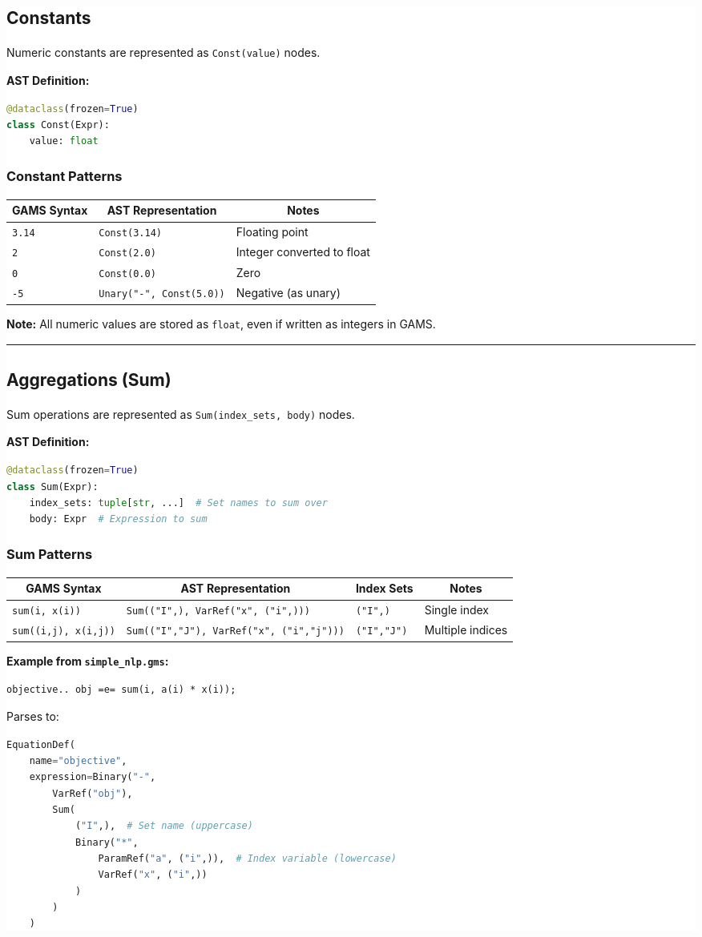 
## Constants

Numeric constants are represented as `Const(value)` nodes.

**AST Definition:**
```python
@dataclass(frozen=True)
class Const(Expr):
    value: float
```

### Constant Patterns

| GAMS Syntax | AST Representation | Notes |
|-------------|-------------------|-------|
| `3.14` | `Const(3.14)` | Floating point |
| `2` | `Const(2.0)` | Integer converted to float |
| `0` | `Const(0.0)` | Zero |
| `-5` | `Unary("-", Const(5.0))` | Negative (as unary) |

**Note:** All numeric values are stored as `float`, even if written as integers in GAMS.

---

## Aggregations (Sum)

Sum operations are represented as `Sum(index_sets, body)` nodes.

**AST Definition:**
```python
@dataclass(frozen=True)
class Sum(Expr):
    index_sets: tuple[str, ...]  # Set names to sum over
    body: Expr  # Expression to sum
```

### Sum Patterns

| GAMS Syntax | AST Representation | Index Sets | Notes |
|-------------|-------------------|------------|-------|
| `sum(i, x(i))` | `Sum(("I",), VarRef("x", ("i",)))` | `("I",)` | Single index |
| `sum((i,j), x(i,j))` | `Sum(("I","J"), VarRef("x", ("i","j")))` | `("I","J")` | Multiple indices |

**Example from `simple_nlp.gms`:**
```gams
objective.. obj =e= sum(i, a(i) * x(i));
```

Parses to:
```python
EquationDef(
    name="objective",
    expression=Binary("-",
        VarRef("obj"),
        Sum(
            ("I",),  # Set name (uppercase)
            Binary("*",
                ParamRef("a", ("i",)),  # Index variable (lowercase)
                VarRef("x", ("i",))
            )
        )
    )
```
